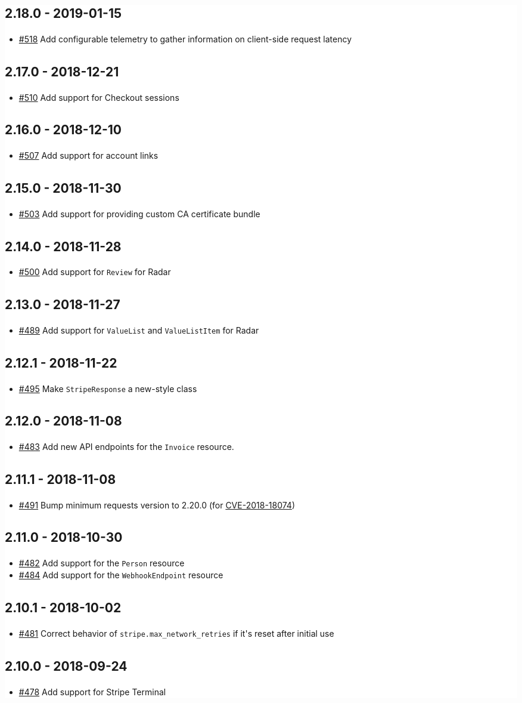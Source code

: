 ## 2.18.0 - 2019-01-15
* [#518](https://github.com/stripe/stripe-python/pull/518) Add configurable telemetry to gather information on client-side request latency

## 2.17.0 - 2018-12-21
* [#510](https://github.com/stripe/stripe-python/pull/510) Add support for Checkout sessions

## 2.16.0 - 2018-12-10
* [#507](https://github.com/stripe/stripe-python/pull/507) Add support for account links

## 2.15.0 - 2018-11-30
* [#503](https://github.com/stripe/stripe-python/pull/503) Add support for providing custom CA certificate bundle

## 2.14.0 - 2018-11-28
* [#500](https://github.com/stripe/stripe-python/pull/500) Add support for `Review` for Radar

## 2.13.0 - 2018-11-27
* [#489](https://github.com/stripe/stripe-python/pull/489) Add support for `ValueList` and `ValueListItem` for Radar

## 2.12.1 - 2018-11-22
* [#495](https://github.com/stripe/stripe-python/pull/495) Make `StripeResponse` a new-style class

## 2.12.0 - 2018-11-08
* [#483](https://github.com/stripe/stripe-python/pull/483) Add new API endpoints for the `Invoice` resource.

## 2.11.1 - 2018-11-08
* [#491](https://github.com/stripe/stripe-python/pull/491) Bump minimum requests version to 2.20.0 (for [CVE-2018-18074](https://nvd.nist.gov/vuln/detail/CVE-2018-18074))

## 2.11.0 - 2018-10-30
* [#482](https://github.com/stripe/stripe-python/pull/482) Add support for the `Person` resource
* [#484](https://github.com/stripe/stripe-python/pull/484) Add support for the `WebhookEndpoint` resource

## 2.10.1 - 2018-10-02
* [#481](https://github.com/stripe/stripe-python/pull/481) Correct behavior of `stripe.max_network_retries` if it's reset after initial use

## 2.10.0 - 2018-09-24
* [#478](https://github.com/stripe/stripe-python/pull/478) Add support for Stripe Terminal
